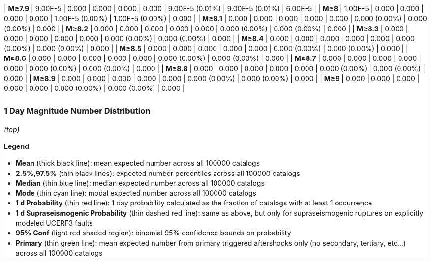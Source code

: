 | **M&ge;7.9** | 9.00E-5 | 0.000 | 0.000 | 0.000 | 0.000 | 9.00E-5 (0.01%) | 9.00E-5 (0.01%) | 6.00E-5 |
| **M&ge;8** | 1.00E-5 | 0.000 | 0.000 | 0.000 | 0.000 | 1.00E-5 (0.00%) | 1.00E-5 (0.00%) | 0.000 |
| **M&ge;8.1** | 0.000 | 0.000 | 0.000 | 0.000 | 0.000 | 0.000 (0.00%) | 0.000 (0.00%) | 0.000 |
| **M&ge;8.2** | 0.000 | 0.000 | 0.000 | 0.000 | 0.000 | 0.000 (0.00%) | 0.000 (0.00%) | 0.000 |
| **M&ge;8.3** | 0.000 | 0.000 | 0.000 | 0.000 | 0.000 | 0.000 (0.00%) | 0.000 (0.00%) | 0.000 |
| **M&ge;8.4** | 0.000 | 0.000 | 0.000 | 0.000 | 0.000 | 0.000 (0.00%) | 0.000 (0.00%) | 0.000 |
| **M&ge;8.5** | 0.000 | 0.000 | 0.000 | 0.000 | 0.000 | 0.000 (0.00%) | 0.000 (0.00%) | 0.000 |
| **M&ge;8.6** | 0.000 | 0.000 | 0.000 | 0.000 | 0.000 | 0.000 (0.00%) | 0.000 (0.00%) | 0.000 |
| **M&ge;8.7** | 0.000 | 0.000 | 0.000 | 0.000 | 0.000 | 0.000 (0.00%) | 0.000 (0.00%) | 0.000 |
| **M&ge;8.8** | 0.000 | 0.000 | 0.000 | 0.000 | 0.000 | 0.000 (0.00%) | 0.000 (0.00%) | 0.000 |
| **M&ge;8.9** | 0.000 | 0.000 | 0.000 | 0.000 | 0.000 | 0.000 (0.00%) | 0.000 (0.00%) | 0.000 |
| **M&ge;9** | 0.000 | 0.000 | 0.000 | 0.000 | 0.000 | 0.000 (0.00%) | 0.000 (0.00%) | 0.000 |

### 1 Day Magnitude Number Distribution
*[(top)](#table-of-contents)*

**Legend**
* **Mean** (thick black line): mean expected number across all 100000 catalogs
* **2.5%,97.5%** (thin black lines): expected number percentiles across all 100000 catalogs
* **Median** (thin blue line): median expected number across all 100000 catalogs
* **Mode** (thin cyan line): modal expected number across all 100000 catalogs
* **1 d Probability** (thin red line): 1 day probability calculated as the fraction of catalogs with at least 1 occurrence
* **1 d Supraseismogenic Probability** (thin dashed red line): same as above, but only for supraseismogenic ruptures on explicitly modeled UCERF3 faults
* **95% Conf** (light red shaded region): binomial 95% confidence bounds on probability
* **Primary** (thin green line): mean expected number from primary triggered aftershocks only (no secondary, tertiary, etc...) across all 100000 catalogs
